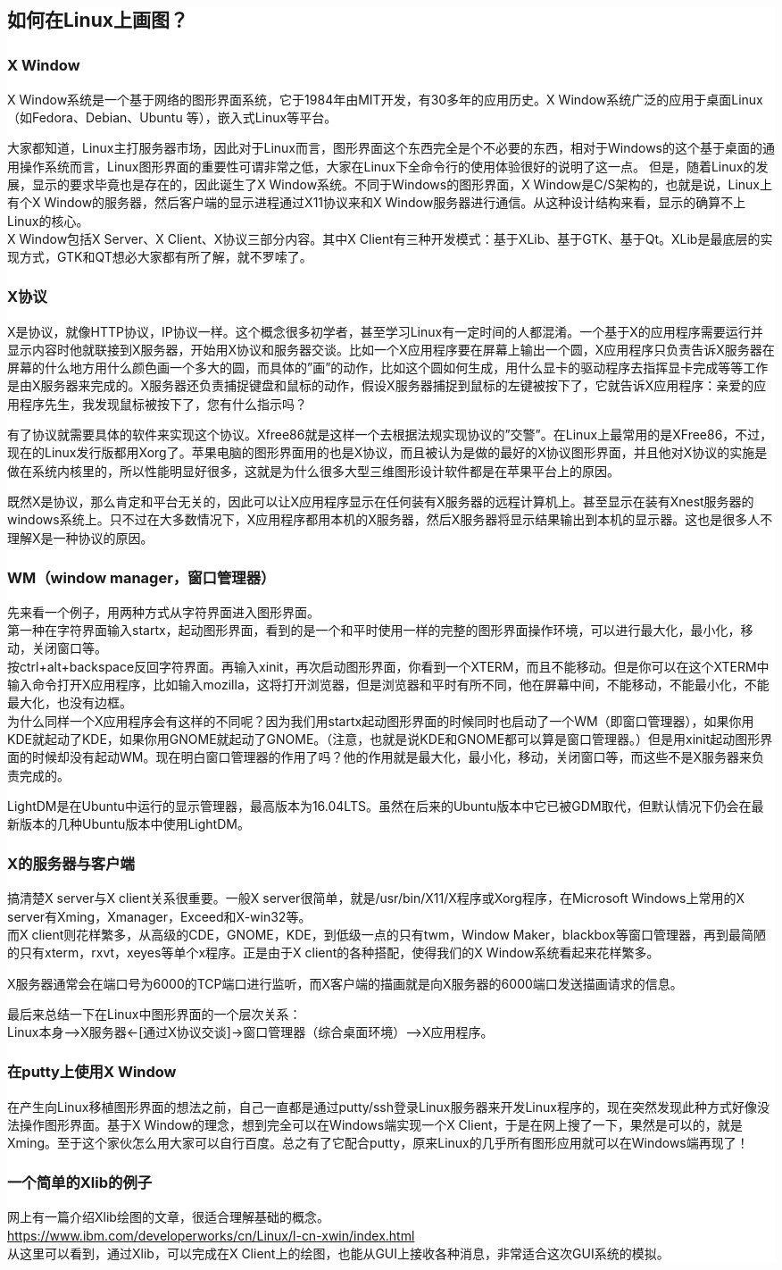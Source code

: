 如何在Linux上画图？  
---
### X Window
X Window系统是一个基于网络的图形界面系统，它于1984年由MIT开发，有30多年的应用历史。X Window系统广泛的应用于桌面Linux（如Fedora、Debian、Ubuntu 等），嵌入式Linux等平台。  

大家都知道，Linux主打服务器市场，因此对于Linux而言，图形界面这个东西完全是个不必要的东西，相对于Windows的这个基于桌面的通用操作系统而言，Linux图形界面的重要性可谓非常之低，大家在Linux下全命令行的使用体验很好的说明了这一点。
但是，随着Linux的发展，显示的要求毕竟也是存在的，因此诞生了X Window系统。不同于Windows的图形界面，X Window是C/S架构的，也就是说，Linux上有个X Window的服务器，然后客户端的显示进程通过X11协议来和X Window服务器进行通信。从这种设计结构来看，显示的确算不上Linux的核心。  
X Window包括X Server、X Client、X协议三部分内容。其中X Client有三种开发模式：基于XLib、基于GTK、基于Qt。XLib是最底层的实现方式，GTK和QT想必大家都有所了解，就不罗嗦了。  

### X协议
X是协议，就像HTTP协议，IP协议一样。这个概念很多初学者，甚至学习Linux有一定时间的人都混淆。一个基于X的应用程序需要运行并显示内容时他就联接到X服务器，开始用X协议和服务器交谈。比如一个X应用程序要在屏幕上输出一个圆，X应用程序只负责告诉X服务器在屏幕的什么地方用什么颜色画一个多大的圆，而具体的”画”的动作，比如这个圆如何生成，用什么显卡的驱动程序去指挥显卡完成等等工作是由X服务器来完成的。X服务器还负责捕捉键盘和鼠标的动作，假设X服务器捕捉到鼠标的左键被按下了，它就告诉X应用程序：亲爱的应用程序先生，我发现鼠标被按下了，您有什么指示吗？  

有了协议就需要具体的软件来实现这个协议。Xfree86就是这样一个去根据法规实现协议的”交警”。在Linux上最常用的是XFree86，不过，现在的Linux发行版都用Xorg了。苹果电脑的图形界面用的也是X协议，而且被认为是做的最好的X协议图形界面，并且他对X协议的实施是做在系统内核里的，所以性能明显好很多，这就是为什么很多大型三维图形设计软件都是在苹果平台上的原因。  

既然X是协议，那么肯定和平台无关的，因此可以让X应用程序显示在任何装有X服务器的远程计算机上。甚至显示在装有Xnest服务器的windows系统上。只不过在大多数情况下，X应用程序都用本机的X服务器，然后X服务器将显示结果输出到本机的显示器。这也是很多人不理解X是一种协议的原因。  

### WM（window manager，窗口管理器）
先来看一个例子，用两种方式从字符界面进入图形界面。  
第一种在字符界面输入startx，起动图形界面，看到的是一个和平时使用一样的完整的图形界面操作环境，可以进行最大化，最小化，移动，关闭窗口等。   
按ctrl+alt+backspace反回字符界面。再输入xinit，再次启动图形界面，你看到一个XTERM，而且不能移动。但是你可以在这个XTERM中输入命令打开X应用程序，比如输入mozilla，这将打开浏览器，但是浏览器和平时有所不同，他在屏幕中间，不能移动，不能最小化，不能最大化，也没有边框。  
为什么同样一个X应用程序会有这样的不同呢？因为我们用startx起动图形界面的时候同时也启动了一个WM（即窗口管理器），如果你用KDE就起动了KDE，如果你用GNOME就起动了GNOME。（注意，也就是说KDE和GNOME都可以算是窗口管理器。）但是用xinit起动图形界面的时候却没有起动WM。现在明白窗口管理器的作用了吗？他的作用就是最大化，最小化，移动，关闭窗口等，而这些不是X服务器来负责完成的。  

LightDM是在Ubuntu中运行的显示管理器，最高版本为16.04LTS。虽然在后来的Ubuntu版本中它已被GDM取代，但默认情况下仍会在最新版本的几种Ubuntu版本中使用LightDM。  

### X的服务器与客户端  
搞清楚X server与X client关系很重要。一般X server很简单，就是/usr/bin/X11/X程序或Xorg程序，在Microsoft Windows上常用的X server有Xming，Xmanager，Exceed和X-win32等。  
而X client则花样繁多，从高级的CDE，GNOME，KDE，到低级一点的只有twm，Window Maker，blackbox等窗口管理器，再到最简陋的只有xterm，rxvt，xeyes等单个x程序。正是由于X client的各种搭配，使得我们的X Window系统看起来花样繁多。  

X服务器通常会在端口号为6000的TCP端口进行监听，而X客户端的描画就是向X服务器的6000端口发送描画请求的信息。

最后来总结一下在Linux中图形界面的一个层次关系：  
Linux本身–>X服务器<-[通过X协议交谈]->窗口管理器（综合桌面环境）–>X应用程序。   

### 在putty上使用X Window  
在产生向Linux移植图形界面的想法之前，自己一直都是通过putty/ssh登录Linux服务器来开发Linux程序的，现在突然发现此种方式好像没法操作图形界面。基于X Window的理念，想到完全可以在Windows端实现一个X Client，于是在网上搜了一下，果然是可以的，就是Xming。至于这个家伙怎么用大家可以自行百度。总之有了它配合putty，原来Linux的几乎所有图形应用就可以在Windows端再现了！  

### 一个简单的Xlib的例子  
网上有一篇介绍Xlib绘图的文章，很适合理解基础的概念。  
https://www.ibm.com/developerworks/cn/Linux/l-cn-xwin/index.html  
从这里可以看到，通过Xlib，可以完成在X Client上的绘图，也能从GUI上接收各种消息，非常适合这次GUI系统的模拟。  
